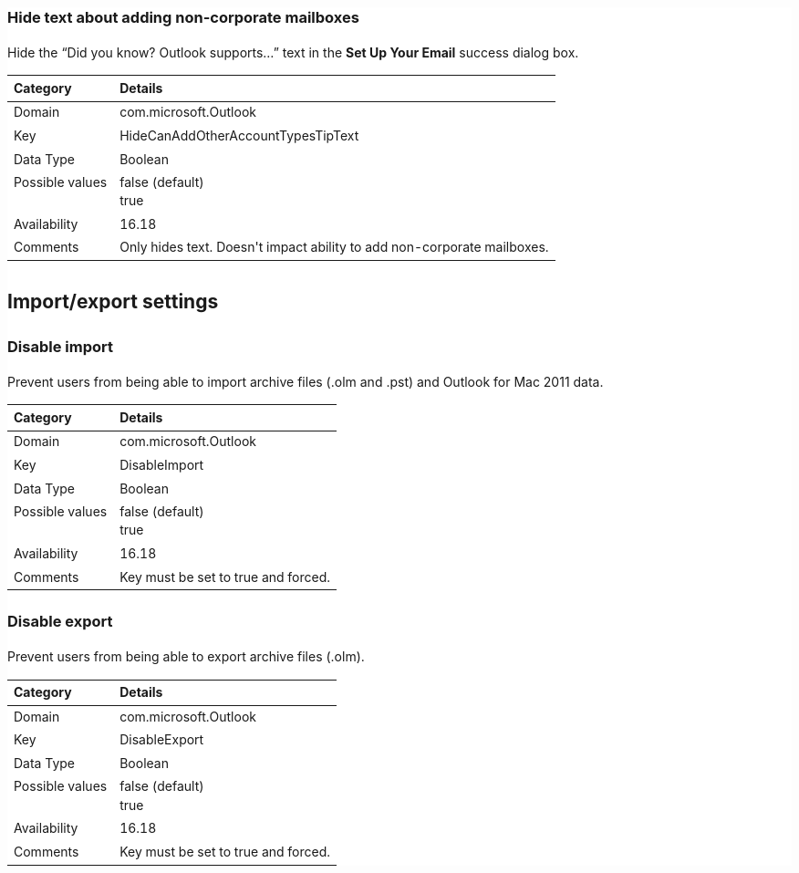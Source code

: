 ### Hide text about adding non-corporate mailboxes

Hide the “Did you know? Outlook supports…” text in the **Set Up Your Email** success dialog box.

|Category|Details|
|:-----|:-----|
|Domain| com.microsoft.Outlook |
|Key| HideCanAddOtherAccountTypesTipText|
|Data Type|Boolean   |
|Possible values| false (default) <br/> true  |
|Availability|16.18 |
|Comments| Only hides text. Doesn't impact ability to add non-corporate mailboxes. |

## Import/export settings

### Disable import

Prevent users from being able to import archive files (.olm and .pst) and Outlook for Mac 2011 data.

|Category|Details|
|:-----|:-----|
|Domain| com.microsoft.Outlook |
|Key|DisableImport |
|Data Type|Boolean |
|Possible values|  false (default) <br/> true  |
|Availability|16.18 |
|Comments| Key must be set to true and forced. |

### Disable export

Prevent users from being able to export archive files (.olm).

|Category|Details|
|:-----|:-----|
|Domain| com.microsoft.Outlook |
|Key| DisableExport  |
|Data Type|Boolean |
|Possible values| false (default) <br/> true |
|Availability|16.18 |
|Comments| Key must be set to true and forced. |
